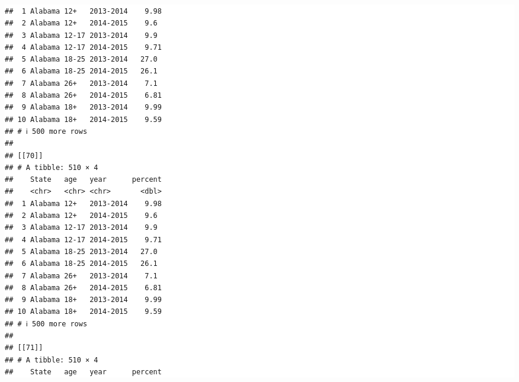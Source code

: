     ##  1 Alabama 12+   2013-2014    9.98
    ##  2 Alabama 12+   2014-2015    9.6 
    ##  3 Alabama 12-17 2013-2014    9.9 
    ##  4 Alabama 12-17 2014-2015    9.71
    ##  5 Alabama 18-25 2013-2014   27.0 
    ##  6 Alabama 18-25 2014-2015   26.1 
    ##  7 Alabama 26+   2013-2014    7.1 
    ##  8 Alabama 26+   2014-2015    6.81
    ##  9 Alabama 18+   2013-2014    9.99
    ## 10 Alabama 18+   2014-2015    9.59
    ## # ℹ 500 more rows
    ## 
    ## [[70]]
    ## # A tibble: 510 × 4
    ##    State   age   year      percent
    ##    <chr>   <chr> <chr>       <dbl>
    ##  1 Alabama 12+   2013-2014    9.98
    ##  2 Alabama 12+   2014-2015    9.6 
    ##  3 Alabama 12-17 2013-2014    9.9 
    ##  4 Alabama 12-17 2014-2015    9.71
    ##  5 Alabama 18-25 2013-2014   27.0 
    ##  6 Alabama 18-25 2014-2015   26.1 
    ##  7 Alabama 26+   2013-2014    7.1 
    ##  8 Alabama 26+   2014-2015    6.81
    ##  9 Alabama 18+   2013-2014    9.99
    ## 10 Alabama 18+   2014-2015    9.59
    ## # ℹ 500 more rows
    ## 
    ## [[71]]
    ## # A tibble: 510 × 4
    ##    State   age   year      percent